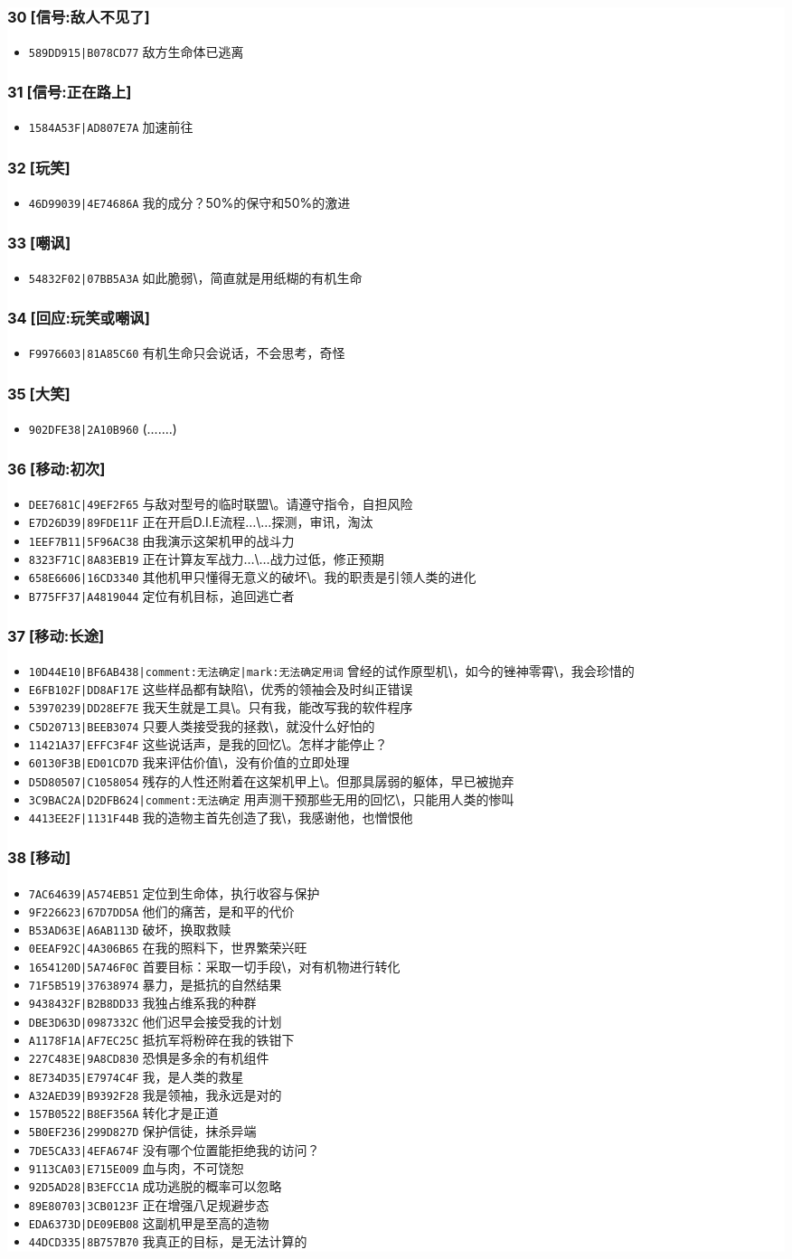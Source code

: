 ### **30 [信号:敌人不见了]**
- `589DD915|B078CD77` 敌方生命体已逃离

### **31 [信号:正在路上]**
- `1584A53F|AD807E7A` 加速前往

### **32 [玩笑]**
- `46D99039|4E74686A` 我的成分？50%的保守和50%的激进

### **33 [嘲讽]**
- `54832F02|07BB5A3A` 如此脆弱\，简直就是用纸糊的有机生命

### **34 [回应:玩笑或嘲讽]**
- `F9976603|81A85C60` 有机生命只会说话，不会思考，奇怪

### **35 [大笑]**
- `902DFE38|2A10B960` (.......)

### **36 [移动:初次]**
- `DEE7681C|49EF2F65` 与敌对型号的临时联盟\。请遵守指令，自担风险
- `E7D26D39|89FDE11F` 正在开启D.I.E流程…\…探测，审讯，淘汰
- `1EEF7B11|5F96AC38` 由我演示这架机甲的战斗力
- `8323F71C|8A83EB19` 正在计算友军战力…\…战力过低，修正预期
- `658E6606|16CD3340` 其他机甲只懂得无意义的破坏\。我的职责是引领人类的进化
- `B775FF37|A4819044` 定位有机目标，追回逃亡者

### **37 [移动:长途]**
- `10D44E10|BF6AB438|comment:无法确定|mark:无法确定用词` 曾经的试作原型机\，如今的锉神零霄\，我会珍惜的
- `E6FB102F|DD8AF17E` 这些样品都有缺陷\，优秀的领袖会及时纠正错误
- `53970239|DD28EF7E` 我天生就是工具\。只有我，能改写我的软件程序
- `C5D20713|BEEB3074` 只要人类接受我的拯救\，就没什么好怕的
- `11421A37|EFFC3F4F` 这些说话声，是我的回忆\。怎样才能停止？
- `60130F3B|ED01CD7D` 我来评估价值\，没有价值的立即处理
- `D5D80507|C1058054` 残存的人性还附着在这架机甲上\。但那具孱弱的躯体，早已被抛弃
- `3C9BAC2A|D2DFB624|comment:无法确定` 用声测干预那些无用的回忆\，只能用人类的惨叫
- `4413EE2F|1131F44B` 我的造物主首先创造了我\，我感谢他，也憎恨他

### **38 [移动]**
- `7AC64639|A574EB51` 定位到生命体，执行收容与保护
- `9F226623|67D7DD5A` 他们的痛苦，是和平的代价
- `B53AD63E|A6AB113D` 破坏，换取救赎
- `0EEAF92C|4A306B65` 在我的照料下，世界繁荣兴旺
- `1654120D|5A746F0C` 首要目标：采取一切手段\，对有机物进行转化
- `71F5B519|37638974` 暴力，是抵抗的自然结果
- `9438432F|B2B8DD33` 我独占维系我的种群
- `DBE3D63D|0987332C` 他们迟早会接受我的计划
- `A1178F1A|AF7EC25C` 抵抗军将粉碎在我的铁钳下
- `227C483E|9A8CD830` 恐惧是多余的有机组件
- `8E734D35|E7974C4F` 我，是人类的救星
- `A32AED39|B9392F28` 我是领袖，我永远是对的
- `157B0522|B8EF356A` 转化才是正道
- `5B0EF236|299D827D` 保护信徒，抹杀异端
- `7DE5CA33|4EFA674F` 没有哪个位置能拒绝我的访问？
- `9113CA03|E715E009` 血与肉，不可饶恕
- `92D5AD28|B3EFCC1A` 成功逃脱的概率可以忽略
- `89E80703|3CB0123F` 正在增强八足规避步态
- `EDA6373D|DE09EB08` 这副机甲是至高的造物
- `44DCD335|8B757B70` 我真正的目标，是无法计算的
